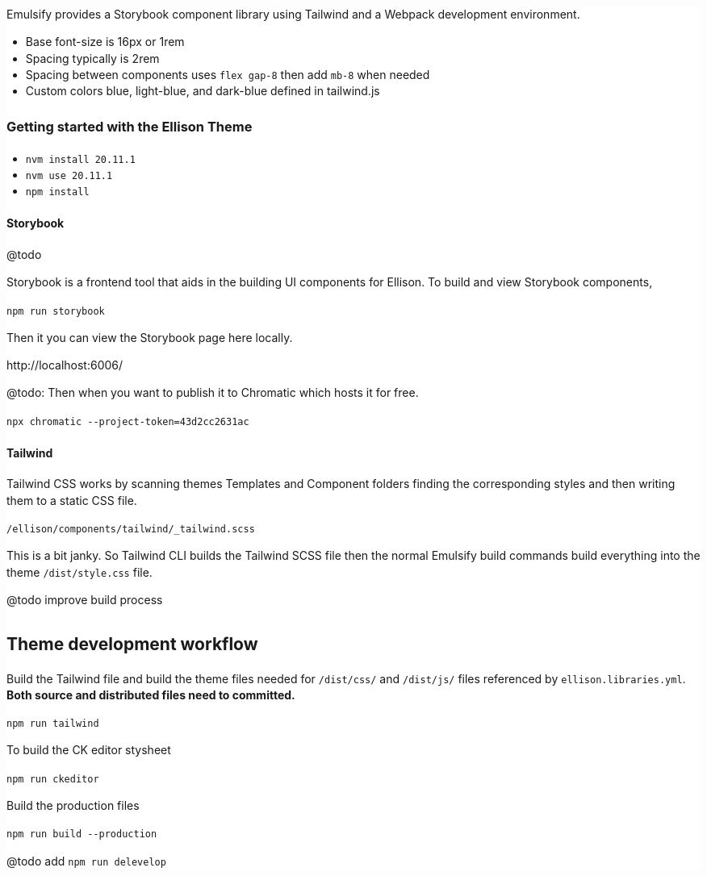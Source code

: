 Emulsify provides a Storybook component library using Tailwind and a Webpack development environment.

- Base font-size is 16px or 1rem
- Spacing typically is 2rem
- Spacing between components uses `flex gap-8` then add `mb-8` when needed
- Custom colors blue, light-blue, and dark-blue defined in tailwind.js

### Getting started with the Ellison Theme

- `nvm install 20.11.1`
- `nvm use 20.11.1`
- `npm install`

#### Storybook

@todo

Storybook is a frontend tool that aids in the building UI components for Ellison. To build and view Storybook components,

`npm run storybook`

Then it you can view the Storybook page here locally.

http://localhost:6006/  

@todo: Then when you want to publish it to Chromatic which hosts it for free.

`npx chromatic --project-token=43d2cc2631ac`

#### Tailwind

Tailwind CSS works by scanning themes Templates and Component folders finding the corresponding styles and then writing them to a static CSS file.

`/ellison/components/tailwind/_tailwind.scss`

This is a bit janky. So Tailwind CLI builds the Tailwind SCSS file then the normal Emulsify build commands build everything into the theme `/dist/style.css` file.

@todo improve build process

## Theme development workflow

Build the Tailwind file and build the theme files needed for `/dist/css/` and `/dist/js/` files referenced by `ellison.libraries.yml`. **Both source and distributed files need to committed.**

`npm run tailwind`

To build the CK editor stysheet

`npm run ckeditor`

Build the production files

`npm run build --production`

@todo add `npm run delevelop`
